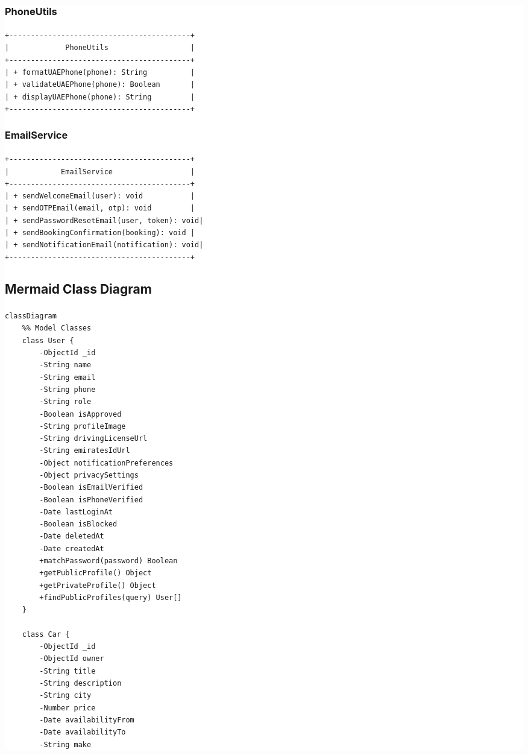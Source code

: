 ### PhoneUtils
```
+------------------------------------------+
|             PhoneUtils                   |
+------------------------------------------+
| + formatUAEPhone(phone): String          |
| + validateUAEPhone(phone): Boolean       |
| + displayUAEPhone(phone): String         |
+------------------------------------------+
```

### EmailService
```
+------------------------------------------+
|            EmailService                  |
+------------------------------------------+
| + sendWelcomeEmail(user): void           |
| + sendOTPEmail(email, otp): void         |
| + sendPasswordResetEmail(user, token): void|
| + sendBookingConfirmation(booking): void |
| + sendNotificationEmail(notification): void|
+------------------------------------------+
```

## Mermaid Class Diagram

```mermaid
classDiagram
    %% Model Classes
    class User {
        -ObjectId _id
        -String name
        -String email
        -String phone
        -String role
        -Boolean isApproved
        -String profileImage
        -String drivingLicenseUrl
        -String emiratesIdUrl
        -Object notificationPreferences
        -Object privacySettings
        -Boolean isEmailVerified
        -Boolean isPhoneVerified
        -Date lastLoginAt
        -Boolean isBlocked
        -Date deletedAt
        -Date createdAt
        +matchPassword(password) Boolean
        +getPublicProfile() Object
        +getPrivateProfile() Object
        +findPublicProfiles(query) User[]
    }

    class Car {
        -ObjectId _id
        -ObjectId owner
        -String title
        -String description
        -String city
        -Number price
        -Date availabilityFrom
        -Date availabilityTo
        -String make
```
